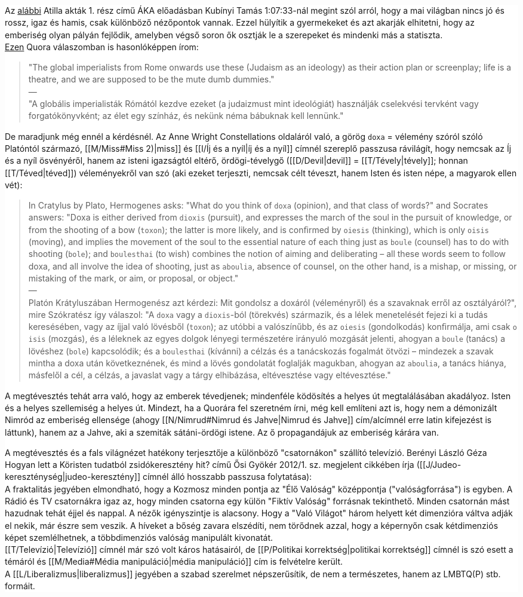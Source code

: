 Az [alábbi](https://www.youtube.com/watch?v=XIB7tmuFFtc) Atilla akták 1. rész című ÁKA előadásban Kubínyi Tamás 1:07:33-nál megint szól arról, hogy a mai világban nincs jó és rossz, igaz és hamis, csak különböző nézőpontok vannak. Ezzel hülyítik a gyermekeket és azt akarják elhitetni, hogy az emberiség olyan pályán fejlődik, amelyben végső soron ők osztják le a szerepeket és mindenki más a statiszta.  
[Ezen](https://qr.ae/pN2ypz) Quora válaszomban is hasonlóképpen írom:  
> "The global imperialists from Rome onwards use these (Judaism as an ideology) as their action plan or screenplay; life is a theatre, and we are supposed to be the mute dumb dummies."  
> —  
> "A globális imperialisták Rómától kezdve ezeket (a judaizmust mint ideológiát) használják cselekvési tervként vagy forgatókönyvként; az élet egy színház, és nekünk néma bábuknak kell lennünk."

De maradjunk még ennél a kérdésnél. Az Anne Wright Constellations oldaláról való, a görög `doxa` = vélemény szóról szóló Platóntól származó, [[M/Miss#Miss 2)\|miss]] és [[I/Íj és a nyíl\|íj és a nyíl]] címnél szereplő passzusa rávilágít, hogy nemcsak az Íj és a nyíl ösvényéről, hanem az isteni igazságtól eltérő, ördögi-tévelygő ([[D/Devil\|devil]] = [[T/Tévely\|tévely]]; honnan [[T/Téved\|téved]]) véleményekről van szó (aki ezeket terjeszti, nemcsak célt téveszt, hanem Isten és isten népe, a magyarok ellen vét):  
> In Cratylus by Plato, Hermogenes asks: "What do you think of `doxa` (opinion), and that class of words?" and Socrates answers: "Doxa is either derived from `dioxis` (pursuit), and expresses the march of the soul in the pursuit of knowledge, or from the shooting of a bow (`toxon`); the latter is more likely, and is conﬁrmed by `oiesis` (thinking), which is only `oisis` (moving), and implies the movement of the soul to the essential nature of each thing just as `boule` (counsel) has to do with shooting (`bole`); and `boulesthai` (to wish) combines the notion of aiming and deliberating – all these words seem to follow doxa, and all involve the idea of shooting, just as `aboulia`, absence of counsel, on the other hand, is a mishap, or missing, or mistaking of the mark, or aim, or proposal, or object."  
> —  
> Platón Krátyluszában Hermogenész azt kérdezi: Mit gondolsz a doxáról (véleményről) és a szavaknak erről az osztályáról?", mire Szókratész így válaszol: "A `doxa` vagy a `dioxis`-ból (törekvés) származik, és a lélek menetelését fejezi ki a tudás keresésében, vagy az íjjal való lövésből (`toxon`); az utóbbi a valószínűbb, és az `oiesis` (gondolkodás) konﬁrmálja, ami csak `oisis` (mozgás), és a léleknek az egyes dolgok lényegi természetére irányuló mozgását jelenti, ahogyan a `boule` (tanács) a lövéshez (`bole`) kapcsolódik; és a `boulesthai` (kívánni) a célzás és a tanácskozás fogalmát ötvözi – mindezek a szavak mintha a doxa után következnének, és mind a lövés gondolatát foglalják magukban, ahogyan az `aboulia`, a tanács hiánya, másfelől a cél, a célzás, a javaslat vagy a tárgy elhibázása, eltévesztése vagy eltévesztése."  

A megtévesztés tehát arra való, hogy az emberek tévedjenek; mindenféle ködösítés a helyes út megtalálásában akadályoz. Isten és a helyes szellemiség a helyes út. Mindezt, ha a Quorára fel szeretném írni, még kell említeni azt is, hogy nem a démonizált Nimród az emberiség ellensége (ahogy [[N/Nimrud#Nimrud és Jahve\|Nimrud és Jahve]] cím/alcímnél erre latin kifejezést is láttunk), hanem az a Jahve, aki a szemiták sátáni-ördögi istene. Az ő propagandájuk az emberiség kárára van.  

A megtévesztés és a fals világnézet hatékony terjesztője a különböző "csatornákon" szállító televízió. Berényi László Géza Hogyan lett a Köristen tudatból zsidókeresztény hit? című Ősi Gyökér 2012/1. sz. megjelent cikkében írja ([[J/Judeo-kereszténység\|judeo-keresztény]] címnél álló hosszabb passzusa folytatása):  
A fraktalitás jegyében elmondható, hogy a Kozmosz minden pontja az "Élő Valóság" középpontja ("valóságforrása") is egyben. A Rádió és TV csatornákra igaz az, hogy minden csatorna egy külön "Fiktív Valóság" forrásnak tekinthető. Minden csatornán mást hazudnak tehát éjjel és nappal. A nézők igényszintje is alacsony. Hogy a "Való Világot" három helyett két dimenzióra váltva adják el nekik, már észre sem veszik. A híveket a bőség zavara elszédíti, nem törődnek azzal, hogy a képernyőn csak kétdimenziós képet szemlélhetnek, a többdimenziós valóság manipulált kivonatát.  
[[T/Televízió\|Televízió]] címnél már szó volt káros hatásairól, de [[P/Politikai korrektség\|politikai korrektség]] címnél is szó esett a témáról és [[M/Media#Média manipuláció\|média manipuláció]] cím is felvételre került.  
A [[L/Liberalizmus\|liberalizmus]] jegyében a szabad szerelmet népszerűsítik, de nem a természetes, hanem az LMBTQ(P) stb. formáit.  


[^1]: Lábjegyzet:  
[^2]: Lábjegyzet:  
[^3]: Lábjegyzet:  
[^4]: Lábjegyzet:  